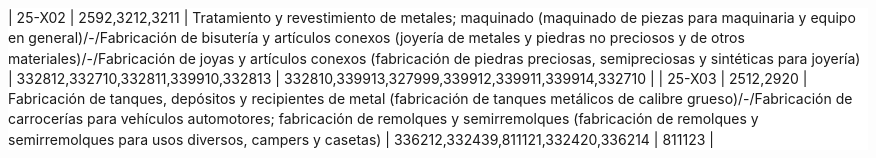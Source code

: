 | 25-X02                  | 2592,3212,3211                                         | Tratamiento y revestimiento de metales; maquinado (maquinado de piezas para maquinaria y equipo en general)/-/Fabricación de bisutería y artículos conexos (joyería de metales y piedras no preciosos y de otros materiales)/-/Fabricación de joyas y artículos conexos (fabricación de piedras preciosas, semipreciosas y sintéticas para joyería)                                                                                                                                                                                                                                                                                                                                                                                                                                                                                                                                                                                                                                                                                                                                                                                                                                                                                                                                                                                                                                                                                                                                                                                                                                                                                                                                                                                                              | 332812,332710,332811,339910,332813                                                                                                                                                                  | 332810,339913,327999,339912,339911,339914,332710                                                                                                                                                                                                                                                                                                                                                                             |
| 25-X03                  | 2512,2920                                              | Fabricación de tanques, depósitos y recipientes de metal (fabricación de tanques metálicos de calibre grueso)/-/Fabricación de carrocerías para vehículos automotores; fabricación de remolques y semirremolques (fabricación de remolques y semirremolques para usos diversos, campers y casetas)                                                                                                                                                                                                                                                                                                                                                                                                                                                                                                                                                                                                                                                                                                                                                                                                                                                                                                                                                                                                                                                                                                                                                                                                                                                                                                                                                                                                                                                               | 336212,332439,811121,332420,336214                                                                                                                                                                  | 811123                                                                                                                                                                                                                                                                                                                                                                                                                       |